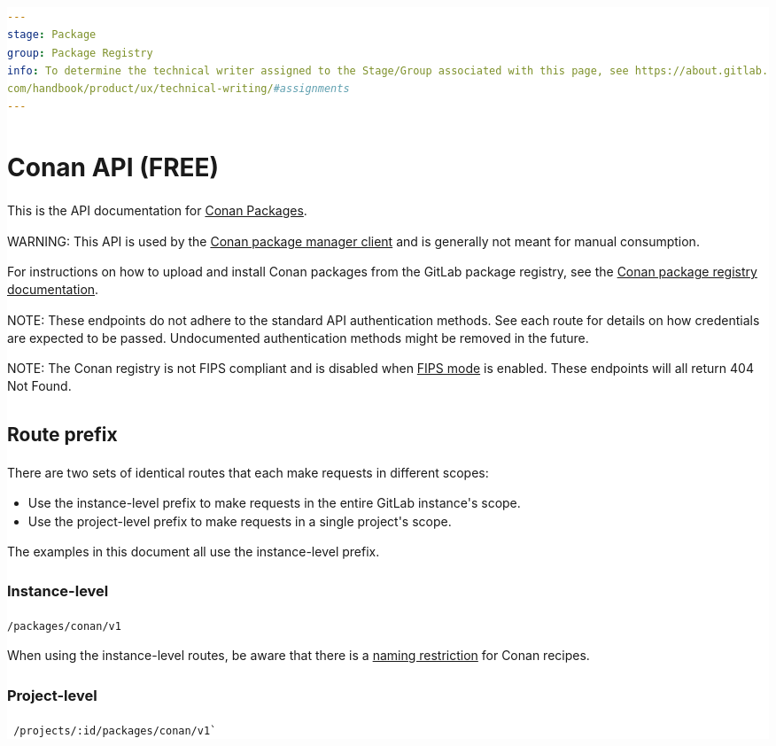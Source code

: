 ```yaml
---
stage: Package
group: Package Registry
info: To determine the technical writer assigned to the Stage/Group associated with this page, see https://about.gitlab.com/handbook/product/ux/technical-writing/#assignments
---
```


# Conan API **(FREE)**

This is the API documentation for [Conan Packages](../../user/packages/conan_repository/index.md).

WARNING:
This API is used by the [Conan package manager client](https://docs.conan.io/en/latest/)
and is generally not meant for manual consumption.

For instructions on how to upload and install Conan packages from the GitLab
package registry, see the [Conan package registry documentation](../../user/packages/conan_repository/index.md).

NOTE:
These endpoints do not adhere to the standard API authentication methods.
See each route for details on how credentials are expected to be passed. Undocumented authentication methods might be removed in the future.

NOTE:
The Conan registry is not FIPS compliant and is disabled when [FIPS mode](../../development/fips_compliance.md) is enabled.
These endpoints will all return 404 Not Found.

## Route prefix

There are two sets of identical routes that each make requests in different scopes:

- Use the instance-level prefix to make requests in the entire GitLab instance's scope.
- Use the project-level prefix to make requests in a single project's scope.

The examples in this document all use the instance-level prefix.

### Instance-level

```plaintext
/packages/conan/v1
```

When using the instance-level routes, be aware that there is a
[naming restriction](../../user/packages/conan_repository/index.md#package-recipe-naming-convention-for-instance-remotes)
for Conan recipes.

### Project-level

```plaintext
 /projects/:id/packages/conan/v1`
```
